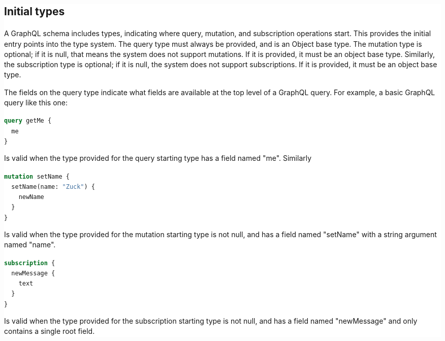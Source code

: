 
## Initial types

A GraphQL schema includes types, indicating where query, mutation, and
subscription operations start. This provides the initial entry points into the
type system. The query type must always be provided, and is an Object
base type. The mutation type is optional; if it is null, that means
the system does not support mutations. If it is provided, it must
be an object base type. Similarly, the subscription type is optional; if it is
null, the system does not support subscriptions. If it is provided, it must be
an object base type.

The fields on the query type indicate what fields are available at
the top level of a GraphQL query. For example, a basic GraphQL query
like this one:

```graphql example
query getMe {
  me
}
```

Is valid when the type provided for the query starting type has a field
named "me". Similarly

```graphql example
mutation setName {
  setName(name: "Zuck") {
    newName
  }
}
```

Is valid when the type provided for the mutation starting type is not null,
and has a field named "setName" with a string argument named "name".

```graphql example
subscription {
  newMessage {
    text
  }
}
```

Is valid when the type provided for the subscription starting type is not null,
and has a field named "newMessage" and only contains a single root field.
